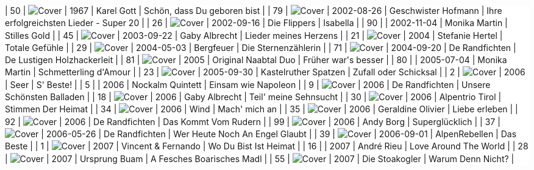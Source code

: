| 50 | ![Cover](https://i.discogs.com/V_t7MwBet7rMGuqrK_TRCc8BJoygX_EtuWe9sbVo39U/rs:fit/g:sm/q:40/h:150/w:150/czM6Ly9kaXNjb2dz/LWRhdGFiYXNlLWlt/YWdlcy9SLTQxOTA0/ODktMTM1ODA3OTMx/MS0yODU4LmpwZWc.jpeg) | 1967 | Karel Gott | Schön, dass Du geboren bist |
| 79 | ![Cover](https://i.discogs.com/P0XloPXfoVqywibpxY7wKPMtBvYLYi78-77c8YT9pT8/rs:fit/g:sm/q:40/h:150/w:150/czM6Ly9kaXNjb2dz/LWRhdGFiYXNlLWlt/YWdlcy9SLTE1MzM0/MDMxLTE2NjU2OTk3/NzAtNDc4OS5qcGVn.jpeg) | 2002-08-26 | Geschwister Hofmann | Ihre erfolgreichsten Lieder - Super 20 |
| 26 | ![Cover](https://i.discogs.com/vI9nxtELFGt_m_dHrDVVan-JGI-AydN9RRwXaiPdNBA/rs:fit/g:sm/q:40/h:150/w:150/czM6Ly9kaXNjb2dz/LWRhdGFiYXNlLWlt/YWdlcy9SLTE3MDg3/ODMtMTQxNDQ5NzY4/NS05NDk0LmpwZWc.jpeg) | 2002-09-16 | Die Flippers | Isabella |
| 90 |  | 2002-11-04 | Monika Martin | Stilles Gold |
| 45 | ![Cover](https://i.discogs.com/bqbSNE8fmHMfuyqVRkXujuWKApTfb06ZmKBIfy_waiY/rs:fit/g:sm/q:40/h:150/w:150/czM6Ly9kaXNjb2dz/LWRhdGFiYXNlLWlt/YWdlcy9SLTkyMzYz/MTEtMTY3NjE4OTMw/Ny0yMTg3LmpwZWc.jpeg) | 2003-09-22 | Gaby Albrecht | Lieder meines Herzens |
| 21 | ![Cover](https://i.discogs.com/eLVbV_NZ08zOPFIuFcnhSkKOCXJawufzITFamdOQC5Q/rs:fit/g:sm/q:40/h:150/w:150/czM6Ly9kaXNjb2dz/LWRhdGFiYXNlLWlt/YWdlcy9SLTEwMzQ0/Mjg0LTE0OTU2OTgw/MTUtNjAxMi5qcGVn.jpeg) | 2004 | Stefanie Hertel | Totale Gefühle |
| 29 | ![Cover](https://i.discogs.com/SWZdiQwubN2z-FU2AmkULSLS0i_1Sdp4pcjLIrhY8jE/rs:fit/g:sm/q:40/h:150/w:150/czM6Ly9kaXNjb2dz/LWRhdGFiYXNlLWlt/YWdlcy9SLTE1OTc0/NTczLTE2MjAxNDM1/NzctODc3MS5qcGVn.jpeg) | 2004-05-03 | Bergfeuer | Die Sternenzählerin |
| 71 | ![Cover](https://i.discogs.com/DKz7BT9aQ6pvhQqMHu3iIkfO2FxGGW7a8nusoYZthmE/rs:fit/g:sm/q:40/h:150/w:150/czM6Ly9kaXNjb2dz/LWRhdGFiYXNlLWlt/YWdlcy9SLTIwNjQ4/MzEtMTQ1NjQ4MzUy/NS02NTM4LmpwZWc.jpeg) | 2004-09-20 | De Randfichten | De Lustigen Holzhackerleit |
| 81 | ![Cover](https://i.discogs.com/VCEbx-SNU3oQlhk-B42FLLmitm_rCn22vvbGML9cIOo/rs:fit/g:sm/q:40/h:150/w:150/czM6Ly9kaXNjb2dz/LWRhdGFiYXNlLWlt/YWdlcy9SLTE2NzIx/NjEwLTE2MTkxMDU5/OTQtMTU5Ni5qcGVn.jpeg) | 2005 | Original Naabtal Duo | Früher war's besser |
| 80 |  | 2005-07-04 | Monika Martin | Schmetterling d'Amour |
| 23 | ![Cover](https://i.discogs.com/ZKUes7d3ACiqwzmNDZDuLyjJC90n8adDcaNrK3J5A58/rs:fit/g:sm/q:40/h:150/w:150/czM6Ly9kaXNjb2dz/LWRhdGFiYXNlLWlt/YWdlcy9SLTc5NTE0/NjAtMTQ1MjI5MzI3/NC02MzY1LmpwZWc.jpeg) | 2005-09-30 | Kastelruther Spatzen | Zufall oder Schicksal |
| 2 | ![Cover](https://i.discogs.com/bZOyKgWSxmxD3jgCt5XHeX6IfPUjXLHIvDsgMzDwpVw/rs:fit/g:sm/q:40/h:150/w:150/czM6Ly9kaXNjb2dz/LWRhdGFiYXNlLWlt/YWdlcy9SLTEzOTc5/MDExLTE1NjUzNjI5/MDMtOTQwMS5qcGVn.jpeg) | 2006 | Seer | S' Beste! |
| 5 |  | 2006 | Nockalm Quintett | Einsam wie Napoleon |
| 9 | ![Cover](https://i.discogs.com/l1-elDT2XlPToRRGnWvjosndrpxqfKGr3lLLtaWMVG4/rs:fit/g:sm/q:40/h:150/w:150/czM6Ly9kaXNjb2dz/LWRhdGFiYXNlLWlt/YWdlcy9SLTE3NTQ4/MTYyLTE2MTQxMTQ3/MzYtMTI2MC5qcGVn.jpeg) | 2006 | De Randfichten | Unsere Schönsten Balladen |
| 18 | ![Cover](https://i.discogs.com/1F_JiXr6bTmZyqMvYOGxg1H5jGpTXHd_RMKJXBkX34Q/rs:fit/g:sm/q:40/h:150/w:150/czM6Ly9kaXNjb2dz/LWRhdGFiYXNlLWlt/YWdlcy9SLTEyMjIw/MzQzLTE1MzA3Nzc4/NTYtMzcyNi5qcGVn.jpeg) | 2006 | Gaby Albrecht | Teil' meine Sehnsucht |
| 30 | ![Cover](https://i.discogs.com/vlviIIdHKNMW9DrdCS3GIzti8QEBXNXQf6Nk9wVm578/rs:fit/g:sm/q:40/h:150/w:150/czM6Ly9kaXNjb2dz/LWRhdGFiYXNlLWlt/YWdlcy9SLTE4OTY4/OTk1LTE2MjI1Mzc2/OTAtOTQzOS5qcGVn.jpeg) | 2006 | Alpentrio Tirol | Stimmen Der Heimat |
| 34 | ![Cover](https://i.discogs.com/9rZLdcZzA7xVA428iIfJAQPoVoIPi7Xj1WJ0WB3u5dk/rs:fit/g:sm/q:40/h:150/w:150/czM6Ly9kaXNjb2dz/LWRhdGFiYXNlLWlt/YWdlcy9SLTEyODI4/NzU0LTE1NDI3Mzk3/MDYtMzk4NS5qcGVn.jpeg) | 2006 | Wind | Mach' mich an |
| 35 | ![Cover](https://i.discogs.com/IDgi99Mf_pOBNVOBH3oce4Q1Wc6z-Mh9llJZLcd6zY4/rs:fit/g:sm/q:40/h:150/w:150/czM6Ly9kaXNjb2dz/LWRhdGFiYXNlLWlt/YWdlcy9SLTE2Njg0/OTU2LTE2MTkxMDQ0/ODItMTkzNC5qcGVn.jpeg) | 2006 | Geraldine Olivier | Liebe erleben |
| 92 | ![Cover](https://i.discogs.com/3ITz9AU4Hqs1m6QP7QrumzDZH3C8OrTEsl_NHCKM3ac/rs:fit/g:sm/q:40/h:150/w:150/czM6Ly9kaXNjb2dz/LWRhdGFiYXNlLWlt/YWdlcy9SLTEzNzcy/NzE2LTE1NjA3OTM2/NzctNTU1Mi5qcGVn.jpeg) | 2006 | De Randfichten | Das Kommt Vom Rudern |
| 99 | ![Cover](https://i.discogs.com/QmBoFyZZgsNrkfKRgcybnKcjXFNqYvpxeylqygwbcj8/rs:fit/g:sm/q:40/h:150/w:150/czM6Ly9kaXNjb2dz/LWRhdGFiYXNlLWlt/YWdlcy9SLTg2NTA3/MTEtMTQ2NTkyNTQ1/MS0xODU4LmpwZWc.jpeg) | 2006 | Andy Borg | Superglücklich |
| 37 | ![Cover](https://i.discogs.com/t8aMVJYqguRvpmXn1jlpCmCzYVDHdD80NM4XMZdB_p8/rs:fit/g:sm/q:40/h:150/w:150/czM6Ly9kaXNjb2dz/LWRhdGFiYXNlLWlt/YWdlcy9SLTY1ODkz/MTUtMTQyMjYzNjgw/Ny00Mjg0LmpwZWc.jpeg) | 2006-05-26 | De Randfichten | Wer Heute Noch An Engel Glaubt |
| 39 | ![Cover](https://i.discogs.com/QoAPczWj0cwnbW7Wu8SS4QGjv_26W-33Y5Xp72GebcM/rs:fit/g:sm/q:40/h:150/w:150/czM6Ly9kaXNjb2dz/LWRhdGFiYXNlLWlt/YWdlcy9SLTE2MzUw/NDYyLTE2MDcyMDk4/NDAtNDkyNS5qcGVn.jpeg) | 2006-09-01 | AlpenRebellen | Das Beste |
| 1 | ![Cover](https://i.discogs.com/A2FlY2W1gIOb_9lIU7ikE-ZIMJ8AOcAyWwHbQC0BIVM/rs:fit/g:sm/q:40/h:150/w:150/czM6Ly9kaXNjb2dz/LWRhdGFiYXNlLWlt/YWdlcy9SLTE5Mjc0/NDUyLTE2MjQ2NDI4/NzEtNjMxMC5qcGVn.jpeg) | 2007 | Vincent &amp; Fernando | Wo Du Bist Ist Heimat |
| 16 |  | 2007 | André Rieu | Love Around The World |
| 28 | ![Cover](https://i.discogs.com/E6p4Kpb2W0DijKcqxK-wooh4qrdg-3tW4t5NVT0VBLw/rs:fit/g:sm/q:40/h:150/w:150/czM6Ly9kaXNjb2dz/LWRhdGFiYXNlLWlt/YWdlcy9SLTE1MTA3/NDE3LTE1ODY3NzQ2/NTItMzE5MC5qcGVn.jpeg) | 2007 | Ursprung Buam | A Fesches Boarisches Madl |
| 55 | ![Cover](https://i.discogs.com/KAxiVLXZ6_N7A3tMj8KGQZHx4jlxJavLHCHPKQ2BRc8/rs:fit/g:sm/q:40/h:150/w:150/czM6Ly9kaXNjb2dz/LWRhdGFiYXNlLWlt/YWdlcy9SLTIzMzc0/MTIxLTE2NTM2NjY1/MTgtNTYxNS5qcGVn.jpeg) | 2007 | Die Stoakogler | Warum Denn Nicht? |